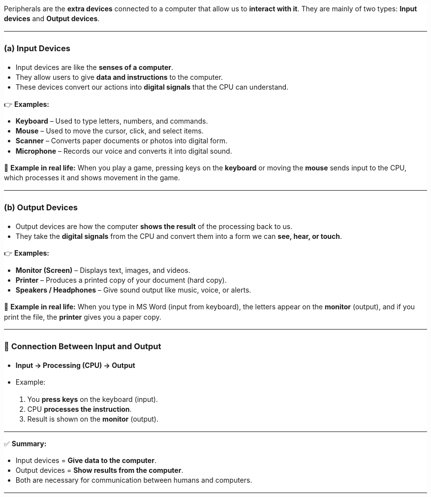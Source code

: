 Peripherals are the **extra devices** connected to a computer that allow us to **interact with it**.
They are mainly of two types: **Input devices** and **Output devices**.

---

### (a) **Input Devices**

- Input devices are like the **senses of a computer**.
- They allow users to give **data and instructions** to the computer.
- These devices convert our actions into **digital signals** that the CPU can understand.

👉 **Examples:**

- **Keyboard** – Used to type letters, numbers, and commands.
- **Mouse** – Used to move the cursor, click, and select items.
- **Scanner** – Converts paper documents or photos into digital form.
- **Microphone** – Records our voice and converts it into digital sound.

📌 **Example in real life:**
When you play a game, pressing keys on the **keyboard** or moving the **mouse** sends input to the CPU, which processes it and shows movement in the game.

---

### (b) **Output Devices**

- Output devices are how the computer **shows the result** of the processing back to us.
- They take the **digital signals** from the CPU and convert them into a form we can **see, hear, or touch**.

👉 **Examples:**

- **Monitor (Screen)** – Displays text, images, and videos.
- **Printer** – Produces a printed copy of your document (hard copy).
- **Speakers / Headphones** – Give sound output like music, voice, or alerts.

📌 **Example in real life:**
When you type in MS Word (input from keyboard), the letters appear on the **monitor** (output), and if you print the file, the **printer** gives you a paper copy.

---

### 🔗 **Connection Between Input and Output**

- **Input → Processing (CPU) → Output**
- Example:

  1. You **press keys** on the keyboard (input).
  2. CPU **processes the instruction**.
  3. Result is shown on the **monitor** (output).

---

✅ **Summary:**

- Input devices = **Give data to the computer**.
- Output devices = **Show results from the computer**.
- Both are necessary for communication between humans and computers.

---